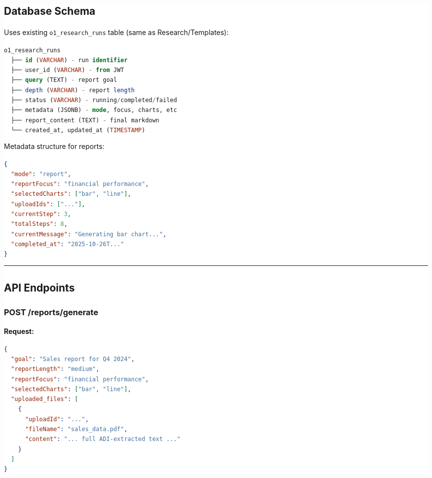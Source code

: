 
## Database Schema

Uses existing `o1_research_runs` table (same as Research/Templates):

```sql
o1_research_runs
  ├── id (VARCHAR) - run identifier
  ├── user_id (VARCHAR) - from JWT
  ├── query (TEXT) - report goal
  ├── depth (VARCHAR) - report length
  ├── status (VARCHAR) - running/completed/failed
  ├── metadata (JSONB) - mode, focus, charts, etc
  ├── report_content (TEXT) - final markdown
  └── created_at, updated_at (TIMESTAMP)
```

Metadata structure for reports:
```json
{
  "mode": "report",
  "reportFocus": "financial performance",
  "selectedCharts": ["bar", "line"],
  "uploadIds": ["..."],
  "currentStep": 3,
  "totalSteps": 8,
  "currentMessage": "Generating bar chart...",
  "completed_at": "2025-10-26T..."
}
```

---

## API Endpoints

### POST /reports/generate

**Request:**
```json
{
  "goal": "Sales report for Q4 2024",
  "reportLength": "medium",
  "reportFocus": "financial performance",
  "selectedCharts": ["bar", "line"],
  "uploaded_files": [
    {
      "uploadId": "...",
      "fileName": "sales_data.pdf",
      "content": "... full ADI-extracted text ..."
    }
  ]
}
```
